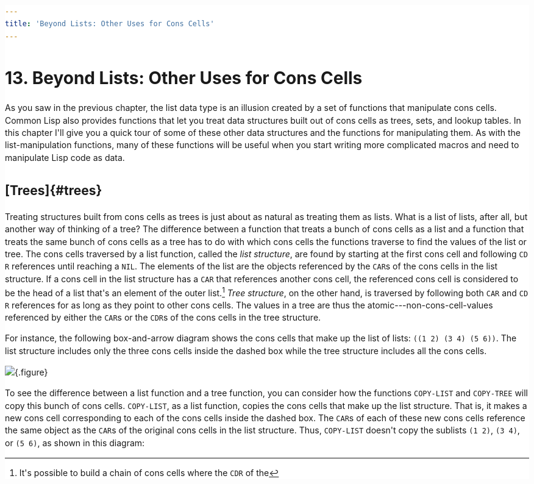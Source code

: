 ```yaml
---
title: 'Beyond Lists: Other Uses for Cons Cells'
---
```


# 13. Beyond Lists: Other Uses for Cons Cells

As you saw in the previous chapter, the list data type is an illusion
created by a set of functions that manipulate cons cells. Common Lisp
also provides functions that let you treat data structures built out of
cons cells as trees, sets, and lookup tables. In this chapter I'll give
you a quick tour of some of these other data structures and the
functions for manipulating them. As with the list-manipulation
functions, many of these functions will be useful when you start writing
more complicated macros and need to manipulate Lisp code as data.

## [Trees]{#trees}

Treating structures built from cons cells as trees is just about as
natural as treating them as lists. What is a list of lists, after all,
but another way of thinking of a tree? The difference between a function
that treats a bunch of cons cells as a list and a function that treats
the same bunch of cons cells as a tree has to do with which cons cells
the functions traverse to find the values of the list or tree. The cons
cells traversed by a list function, called the *list structure*, are
found by starting at the first cons cell and following `CDR` references
until reaching a `NIL`. The elements of the list are the objects
referenced by the `CAR`s of the cons cells in the list structure. If a
cons cell in the list structure has a `CAR` that references another cons
cell, the referenced cons cell is considered to be the head of a list
that's an element of the outer list.[^1] *Tree structure*, on the other
hand, is traversed by following both `CAR` and `CDR` references for as
long as they point to other cons cells. The values in a tree are thus
the atomic---non-cons-cell-values referenced by either the `CAR`s or the
`CDR`s of the cons cells in the tree structure.

For instance, the following box-and-arrow diagram shows the cons cells
that make up the list of lists: `((1 2) (3 4) (5 6))`. The list
structure includes only the three cons cells inside the dashed box while
the tree structure includes all the cons cells.

![](figures/list-or-tree.png){.figure}

To see the difference between a list function and a tree function, you
can consider how the functions `COPY-LIST` and `COPY-TREE` will copy
this bunch of cons cells. `COPY-LIST`, as a list function, copies the
cons cells that make up the list structure. That is, it makes a new cons
cell corresponding to each of the cons cells inside the dashed box. The
`CAR`s of each of these new cons cells reference the same object as the
`CAR`s of the original cons cells in the list structure. Thus,
`COPY-LIST` doesn't copy the sublists `(1 2)`, `(3 4)`, or `(5 6)`, as
shown in this diagram:


[^1]: It's possible to build a chain of cons cells where the `CDR` of the
[^2]: It may seem that the `NSUBST` family of functions can and in fact
[^3]: `UNION` takes only one element from each list, but if either list
[^4]: It's also possible to directly `SETF SYMBOL-PLIST`. However, that's
[^5]: Macro parameter lists do support one parameter type, `&environment`
[^6]: When a `&whole` parameter is used in a macro parameter list, the form